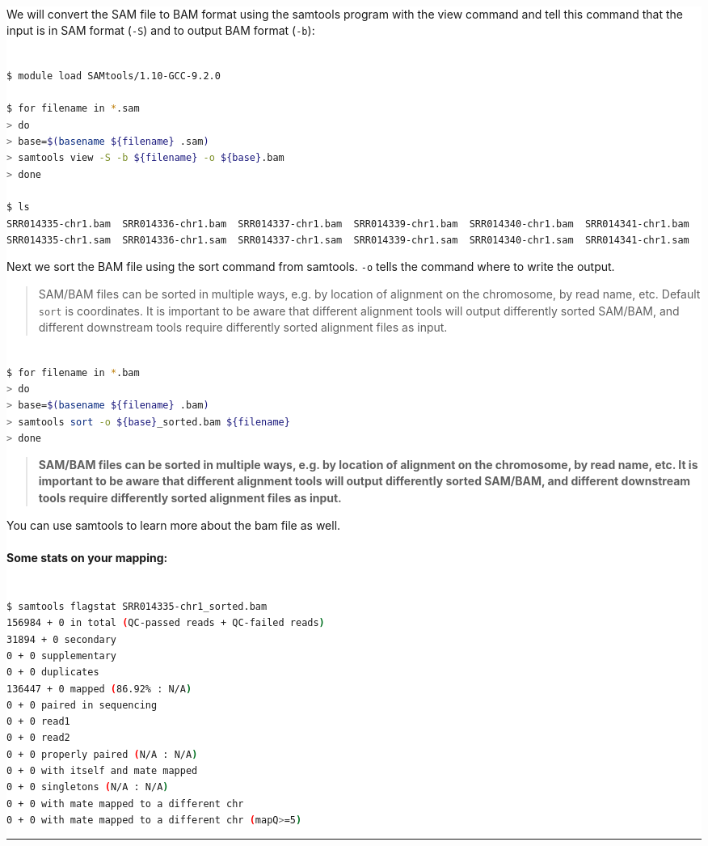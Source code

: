 
We will convert the SAM file to BAM format using the samtools program with the view command and tell this command that the input is in SAM format (`-S`) and to output BAM format (`-b`):

```bash

$ module load SAMtools/1.10-GCC-9.2.0

$ for filename in *.sam
> do
> base=$(basename ${filename} .sam)
> samtools view -S -b ${filename} -o ${base}.bam
> done

$ ls
SRR014335-chr1.bam  SRR014336-chr1.bam  SRR014337-chr1.bam  SRR014339-chr1.bam  SRR014340-chr1.bam  SRR014341-chr1.bam
SRR014335-chr1.sam  SRR014336-chr1.sam  SRR014337-chr1.sam  SRR014339-chr1.sam  SRR014340-chr1.sam  SRR014341-chr1.sam

```

Next we sort the BAM file using the sort command from samtools. `-o` tells the command where to write the output.

>SAM/BAM files can be sorted in multiple ways, e.g. by location of alignment on the chromosome, by read name, etc. Default `sort` is coordinates. It is important to be aware that different alignment tools will output differently sorted SAM/BAM, and different downstream tools require differently sorted alignment files as input. 

```bash

$ for filename in *.bam
> do
> base=$(basename ${filename} .bam)
> samtools sort -o ${base}_sorted.bam ${filename}
> done

```

>**SAM/BAM files can be sorted in multiple ways, e.g. by location of alignment on the chromosome, by read name, etc. It is important to be aware that different alignment tools will output differently sorted SAM/BAM, and different downstream tools require differently sorted alignment files as input.**

You can use samtools to learn more about the bam file as well.
#### Some stats on your mapping:

```bash

$ samtools flagstat SRR014335-chr1_sorted.bam 
156984 + 0 in total (QC-passed reads + QC-failed reads)
31894 + 0 secondary
0 + 0 supplementary
0 + 0 duplicates
136447 + 0 mapped (86.92% : N/A)
0 + 0 paired in sequencing
0 + 0 read1
0 + 0 read2
0 + 0 properly paired (N/A : N/A)
0 + 0 with itself and mate mapped
0 + 0 singletons (N/A : N/A)
0 + 0 with mate mapped to a different chr
0 + 0 with mate mapped to a different chr (mapQ>=5)

```
---
